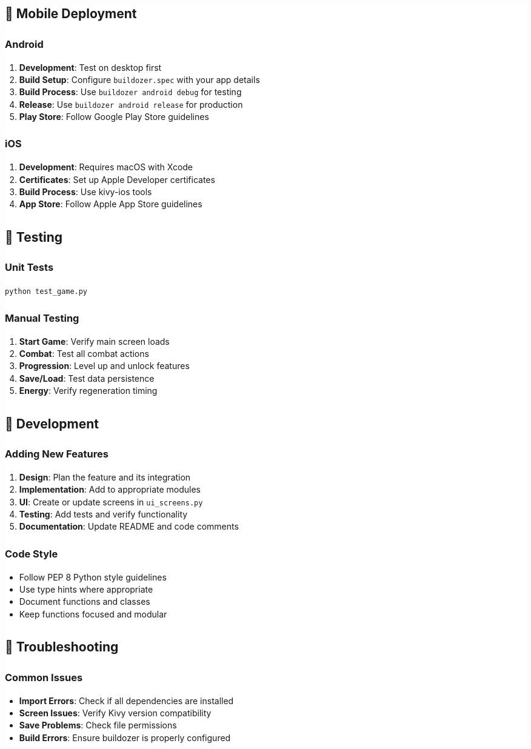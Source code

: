 ## 📱 Mobile Deployment

### Android
1. **Development**: Test on desktop first
2. **Build Setup**: Configure `buildozer.spec` with your app details
3. **Build Process**: Use `buildozer android debug` for testing
4. **Release**: Use `buildozer android release` for production
5. **Play Store**: Follow Google Play Store guidelines

### iOS
1. **Development**: Requires macOS with Xcode
2. **Certificates**: Set up Apple Developer certificates
3. **Build Process**: Use kivy-ios tools
4. **App Store**: Follow Apple App Store guidelines

## 🧪 Testing

### Unit Tests
```bash
python test_game.py
```

### Manual Testing
1. **Start Game**: Verify main screen loads
2. **Combat**: Test all combat actions
3. **Progression**: Level up and unlock features
4. **Save/Load**: Test data persistence
5. **Energy**: Verify regeneration timing

## 🔧 Development

### Adding New Features
1. **Design**: Plan the feature and its integration
2. **Implementation**: Add to appropriate modules
3. **UI**: Create or update screens in `ui_screens.py`
4. **Testing**: Add tests and verify functionality
5. **Documentation**: Update README and code comments

### Code Style
- Follow PEP 8 Python style guidelines
- Use type hints where appropriate
- Document functions and classes
- Keep functions focused and modular

## 🐛 Troubleshooting

### Common Issues
- **Import Errors**: Check if all dependencies are installed
- **Screen Issues**: Verify Kivy version compatibility
- **Save Problems**: Check file permissions
- **Build Errors**: Ensure buildozer is properly configured
